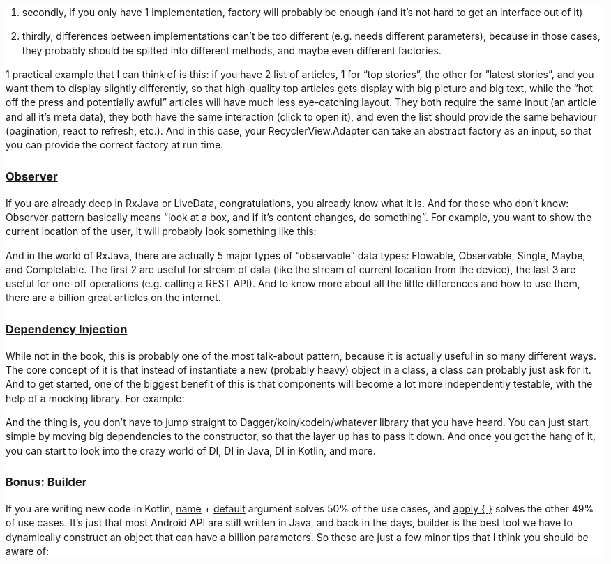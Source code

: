 1. secondly, if you only have 1 implementation, factory will probably be enough (and it’s not hard to get an interface out of it)

1. thirdly, differences between implementations can’t be too different (e.g. needs different parameters), because in those cases, they probably should be spitted into different methods, and maybe even different factories.

1 practical example that I can think of is this: if you have 2 list of articles, 1 for “top stories”, the other for “latest stories”, and you want them to display slightly differently, so that high-quality top articles gets display with big picture and big text, while the “hot off the press and potentially awful” articles will have much less eye-catching layout. They both require the same input (an article and all it’s meta data), they both have the same interaction (click to open it), and even the list should provide the same behaviour (pagination, react to refresh, etc.). And in this case, your RecyclerView.Adapter can take an abstract factory as an input, so that you can provide the correct factory at run time.

### [Observer](https://en.wikipedia.org/wiki/Observer_pattern)

If you are already deep in RxJava or LiveData, congratulations, you already know what it is. And for those who don’t know: Observer pattern basically means “look at a box, and if it’s content changes, do something”. For example, you want to show the current location of the user, it will probably look something like this:

<iframe src="https://medium.com/media/99f983f56bd77cef8b87a1c9263f28f9" frameborder=0></iframe>

And in the world of RxJava, there are actually 5 major types of “observable” data types: Flowable, Observable, Single, Maybe, and Completable. The first 2 are useful for stream of data (like the stream of current location from the device), the last 3 are useful for one-off operations (e.g. calling a REST API). And to know more about all the little differences and how to use them, there are a billion great articles on the internet.

### [Dependency Injection](https://en.wikipedia.org/wiki/Dependency_injection)

While not in the book, this is probably one of the most talk-about pattern, because it is actually useful in so many different ways. The core concept of it is that instead of instantiate a new (probably heavy) object in a class, a class can probably just ask for it. And to get started, one of the biggest benefit of this is that components will become a lot more independently testable, with the help of a mocking library. For example:

<iframe src="https://medium.com/media/a205c9a83c6c28e2d2b5b49da3b32275" frameborder=0></iframe>

And the thing is, you don’t have to jump straight to Dagger/koin/kodein/whatever library that you have heard. You can just start simple by moving big dependencies to the constructor, so that the layer up has to pass it down. And once you got the hang of it, you can start to look into the crazy world of DI, DI in Java, DI in Kotlin, and more.

### [Bonus: Builder](https://en.wikipedia.org/wiki/Builder_pattern)

If you are writing new code in Kotlin, [name](https://kotlinlang.org/docs/reference/functions.html#named-arguments) + [default](https://kotlinlang.org/docs/reference/functions.html#default-arguments) argument solves 50% of the use cases, and [apply { }](https://kotlinlang.org/api/latest/jvm/stdlib/kotlin/apply.html) solves the other 49% of use cases. It’s just that most Android API are still written in Java, and back in the days, builder is the best tool we have to dynamically construct an object that can have a billion parameters. So these are just a few minor tips that I think you should be aware of:
